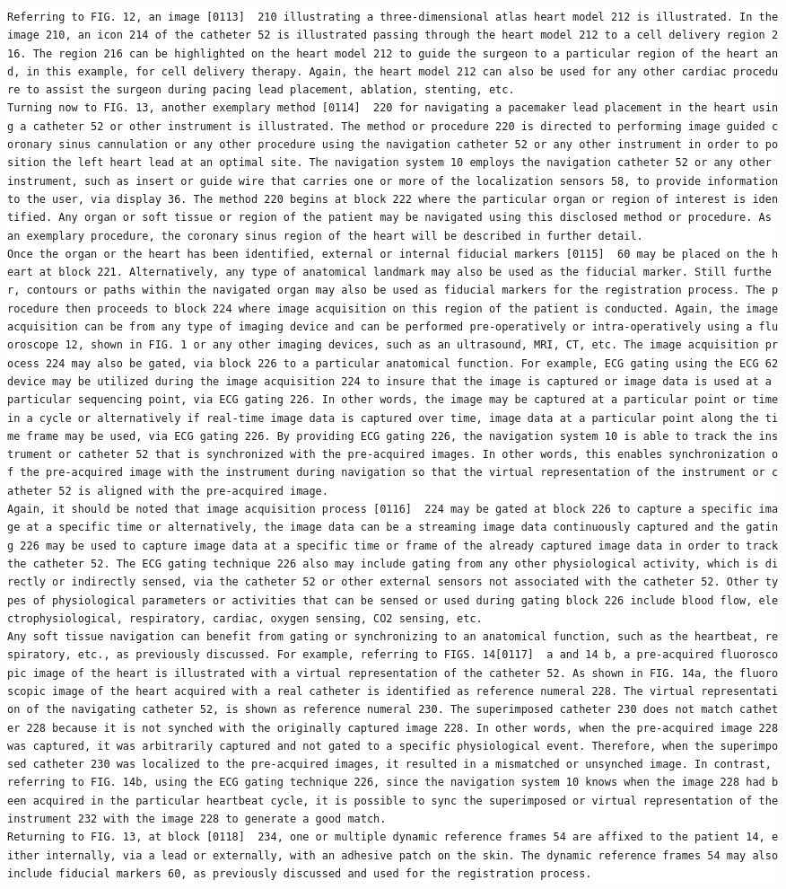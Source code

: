     Referring to FIG. 12, an image [0113]  210 illustrating a three-dimensional atlas heart model 212 is illustrated. In the image 210, an icon 214 of the catheter 52 is illustrated passing through the heart model 212 to a cell delivery region 216. The region 216 can be highlighted on the heart model 212 to guide the surgeon to a particular region of the heart and, in this example, for cell delivery therapy. Again, the heart model 212 can also be used for any other cardiac procedure to assist the surgeon during pacing lead placement, ablation, stenting, etc. 
    Turning now to FIG. 13, another exemplary method [0114]  220 for navigating a pacemaker lead placement in the heart using a catheter 52 or other instrument is illustrated. The method or procedure 220 is directed to performing image guided coronary sinus cannulation or any other procedure using the navigation catheter 52 or any other instrument in order to position the left heart lead at an optimal site. The navigation system 10 employs the navigation catheter 52 or any other instrument, such as insert or guide wire that carries one or more of the localization sensors 58, to provide information to the user, via display 36. The method 220 begins at block 222 where the particular organ or region of interest is identified. Any organ or soft tissue or region of the patient may be navigated using this disclosed method or procedure. As an exemplary procedure, the coronary sinus region of the heart will be described in further detail. 
    Once the organ or the heart has been identified, external or internal fiducial markers [0115]  60 may be placed on the heart at block 221. Alternatively, any type of anatomical landmark may also be used as the fiducial marker. Still further, contours or paths within the navigated organ may also be used as fiducial markers for the registration process. The procedure then proceeds to block 224 where image acquisition on this region of the patient is conducted. Again, the image acquisition can be from any type of imaging device and can be performed pre-operatively or intra-operatively using a fluoroscope 12, shown in FIG. 1 or any other imaging devices, such as an ultrasound, MRI, CT, etc. The image acquisition process 224 may also be gated, via block 226 to a particular anatomical function. For example, ECG gating using the ECG 62 device may be utilized during the image acquisition 224 to insure that the image is captured or image data is used at a particular sequencing point, via ECG gating 226. In other words, the image may be captured at a particular point or time in a cycle or alternatively if real-time image data is captured over time, image data at a particular point along the time frame may be used, via ECG gating 226. By providing ECG gating 226, the navigation system 10 is able to track the instrument or catheter 52 that is synchronized with the pre-acquired images. In other words, this enables synchronization of the pre-acquired image with the instrument during navigation so that the virtual representation of the instrument or catheter 52 is aligned with the pre-acquired image. 
    Again, it should be noted that image acquisition process [0116]  224 may be gated at block 226 to capture a specific image at a specific time or alternatively, the image data can be a streaming image data continuously captured and the gating 226 may be used to capture image data at a specific time or frame of the already captured image data in order to track the catheter 52. The ECG gating technique 226 also may include gating from any other physiological activity, which is directly or indirectly sensed, via the catheter 52 or other external sensors not associated with the catheter 52. Other types of physiological parameters or activities that can be sensed or used during gating block 226 include blood flow, electrophysiological, respiratory, cardiac, oxygen sensing, CO2 sensing, etc. 
    Any soft tissue navigation can benefit from gating or synchronizing to an anatomical function, such as the heartbeat, respiratory, etc., as previously discussed. For example, referring to FIGS. 14[0117]  a and 14 b, a pre-acquired fluoroscopic image of the heart is illustrated with a virtual representation of the catheter 52. As shown in FIG. 14a, the fluoroscopic image of the heart acquired with a real catheter is identified as reference numeral 228. The virtual representation of the navigating catheter 52, is shown as reference numeral 230. The superimposed catheter 230 does not match catheter 228 because it is not synched with the originally captured image 228. In other words, when the pre-acquired image 228 was captured, it was arbitrarily captured and not gated to a specific physiological event. Therefore, when the superimposed catheter 230 was localized to the pre-acquired images, it resulted in a mismatched or unsynched image. In contrast, referring to FIG. 14b, using the ECG gating technique 226, since the navigation system 10 knows when the image 228 had been acquired in the particular heartbeat cycle, it is possible to sync the superimposed or virtual representation of the instrument 232 with the image 228 to generate a good match. 
    Returning to FIG. 13, at block [0118]  234, one or multiple dynamic reference frames 54 are affixed to the patient 14, either internally, via a lead or externally, with an adhesive patch on the skin. The dynamic reference frames 54 may also include fiducial markers 60, as previously discussed and used for the registration process. 